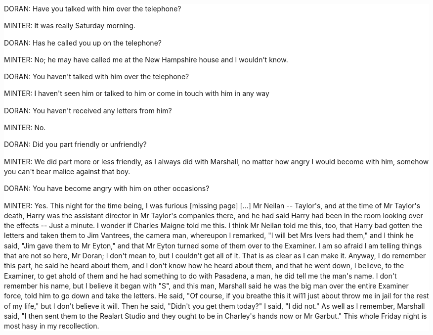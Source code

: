             
DORAN: Have you talked with him over the
                  telephone?

            
MINTER: It was really Saturday morning.

            
DORAN: Has he called you up on the telephone?

            
MINTER: No; he may have called me at the New Hampshire house and I wouldn't know.

            
DORAN: You haven't talked with him over the telephone?

            
MINTER: I haven't seen him or talked to him or come in touch with him in any way

            
DORAN: You haven't received any letters from
                  him?

            
MINTER: No.

            
DORAN: Did you part friendly or unfriendly?

            
MINTER: We did part more or less friendly, as
               I always did with Marshall, no matter how angry I
               would become with him, somehow you can't bear
               malice against that boy.

            
DORAN: You have become angry with him on other occasions?

            
MINTER: Yes. This night for the time being, I was furious [missing page] [...]
                  Mr Neilan -- Taylor's, and at the time of Mr
                  Taylor's death, Harry was the assistant director in Mr Taylor's
               companies there, and he had said Harry had been in the
                  room looking over the effects -- Just a minute. I wonder if Charles Maigne told me this. I think Mr Neilan told me this, too, that Harry bad gotten the letters
               and taken them to Jim Vantrees, the camera man,
               whereupon I remarked, "I will bet Mrs Ivers had
               them," and I think he said, "Jim gave them to Mr Eyton," and that Mr
                  Eyton turned some of them over
               to the Examiner. I am so afraid l am telling
               things that are not so here, Mr Doran; I don't mean
               to, but I couldn't get all of it. That is as clear as I can make it. Anyway, I do
               remember this part, he said he heard about them, and I
               don't know how he heard about them, and that he
               went down, I believe, to the Examiner, to get
               ahold of them and he had something to do with Pasadena, a man, he did tell me the man's name.
               I don't remember his name, but I believe it be­gan with "S", and
               this man, Marshall said he was the big man
               over the entire Examiner force, told him to go down and take the letters. He said, "Of course, if
                  you breathe this it wi11 just about throw
                  me in jail for the rest of my life," but I don't believe it will. Then he said, "Didn't you get
                  them today?" I said, "I did not." As well as I remember, Marshall said, "I then sent them to the Realart Studio and
               they ought to be in Charley's hands now or
                  Mr Garbut." This whole Friday night
               is most hasy in my recollection.
